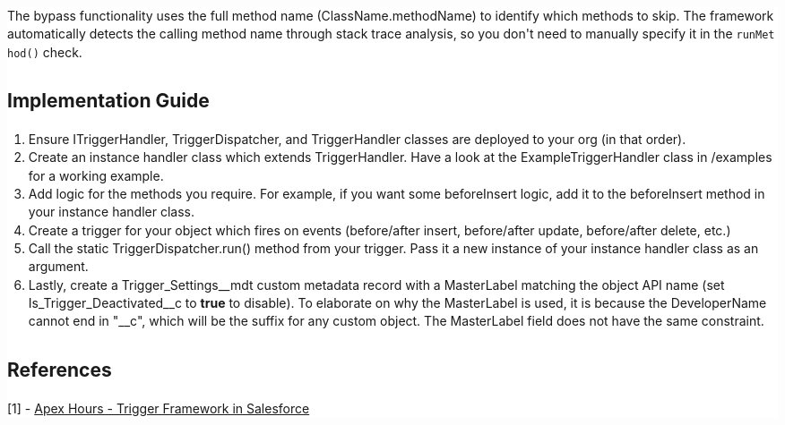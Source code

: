 The bypass functionality uses the full method name (ClassName.methodName) to identify which methods to skip. The framework automatically detects the calling method name through stack trace analysis, so you don't need to manually specify it in the `runMethod()` check.


## Implementation Guide



1. Ensure ITriggerHandler, TriggerDispatcher, and TriggerHandler classes are deployed to your org (in that order).
2. Create an instance handler class which extends TriggerHandler. Have a look at the ExampleTriggerHandler class in /examples for a working example.
3. Add logic for the methods you require. For example, if you want some beforeInsert logic, add it to the beforeInsert method in your instance handler class.
4. Create a trigger for your object which fires on events (before/after insert, before/after update, before/after delete, etc.)
5. Call the static TriggerDispatcher.run() method from your trigger. Pass it a new instance of your instance handler class as an argument.
6. Lastly, create a Trigger_Settings__mdt custom metadata record with a MasterLabel matching the object API name (set Is_Trigger_Deactivated__c to **true** to disable). To elaborate on why the MasterLabel is used, it is because the DeveloperName cannot end in "__c", which will be the suffix for any custom object. The MasterLabel field does not have the same constraint.


## 


## References

[1] - [Apex Hours - Trigger Framework in Salesforce](https://www.apexhours.com/trigger-framework-in-salesforce/#:~:text=Why%20Trigger%20Framework&text=Ensures%20triggers%20are%20consistently%20handled,for%20simple%20Triggers%20and%20handlers.&text=Allow%20you%20to%20enforce%20different,mid%20process.)

